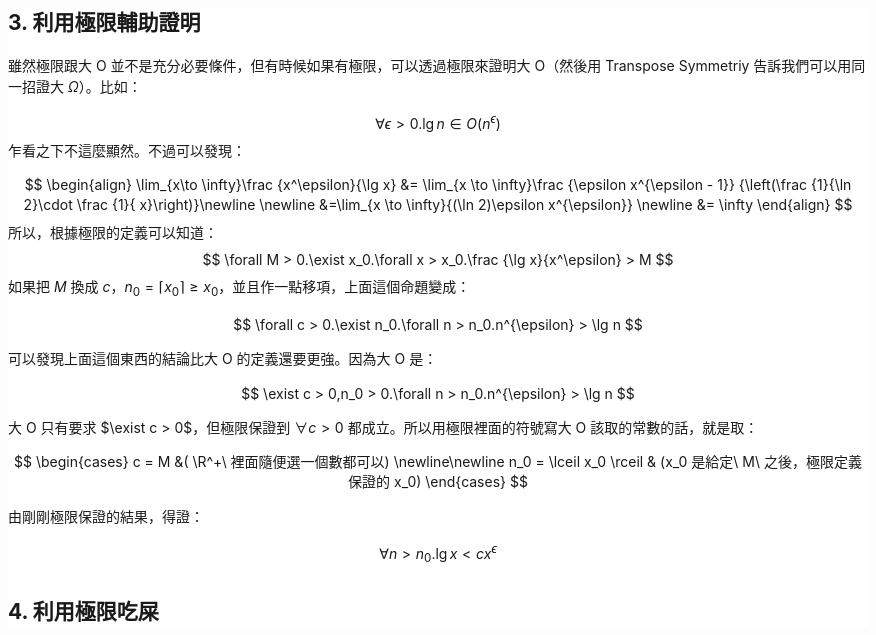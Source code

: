 
## 3. 利用極限輔助證明

雖然極限跟大 O 並不是充分必要條件，但有時候如果有極限，可以透過極限來證明大 O（然後用 Transpose Symmetriy 告訴我們可以用同一招證大 $\Omega$）。比如：


$$
\forall \epsilon > 0. \lg n \in O(n^{\epsilon})
$$
乍看之下不這麼顯然。不過可以發現：


$$
\begin{align}
\lim_{x\to \infty}\frac {x^\epsilon}{\lg x} &= \lim_{x \to \infty}\frac {\epsilon x^{\epsilon - 1}}  {\left(\frac {1}{\ln 2}\cdot \frac {1}{ x}\right)}\newline \newline
&=\lim_{x \to \infty}{(\ln 2)\epsilon x^{\epsilon}} \newline 
&= \infty
\end{align}
$$
所以，根據極限的定義可以知道：
$$
\forall M > 0.\exist x_0.\forall x > x_0.\frac {\lg x}{x^\epsilon} > M
$$
如果把 $M$ 換成 $c$，$n_0 = \lceil x_0 \rceil \geq x_0$，並且作一點移項，上面這個命題變成：


$$
\forall c > 0.\exist n_0.\forall n > n_0.n^{\epsilon} > \lg n
$$


可以發現上面這個東西的結論比大 O 的定義還要更強。因為大 O 是：


$$
\exist c > 0,n_0 > 0.\forall n > n_0.n^{\epsilon} > \lg n
$$


大 O 只有要求 $\exist c > 0$，但極限保證到 $\forall c > 0$ 都成立。所以用極限裡面的符號寫大 O 該取的常數的話，就是取：


$$
\begin{cases}
c = M &( \R^+\ 裡面隨便選一個數都可以) \newline\newline
n_0 = \lceil x_0 \rceil & (x_0 是給定\ M\ 之後，極限定義保證的 x_0)
\end{cases}
$$


由剛剛極限保證的結果，得證：


$$
\forall n > n_0. \lg x < c x^{\epsilon}
$$

## 4. 利用極限吃屎
